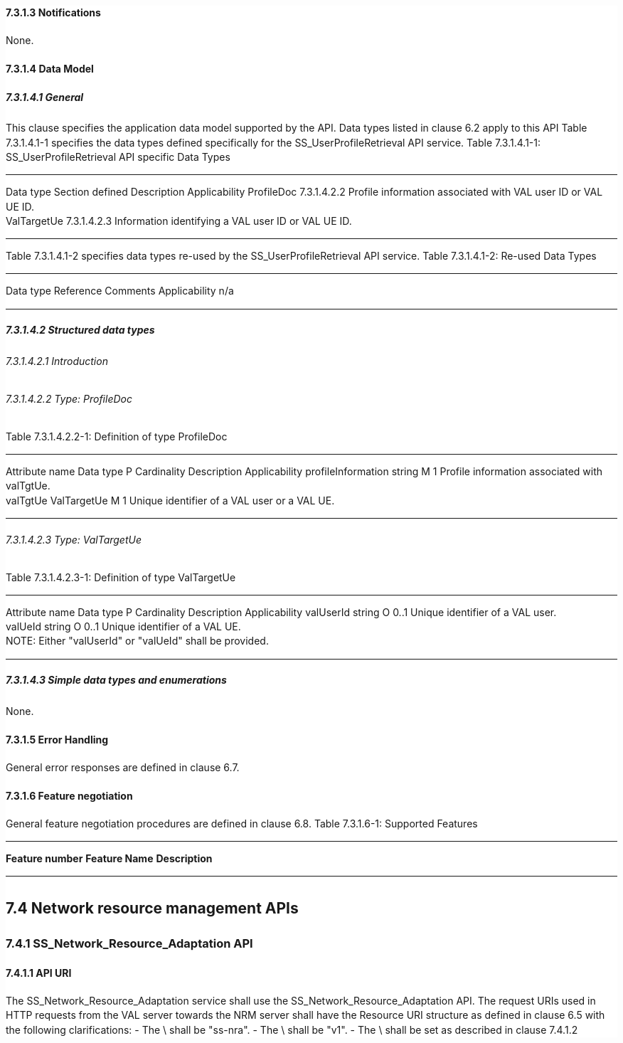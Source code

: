 #### 7.3.1.3 Notifications
None.
#### 7.3.1.4 Data Model
##### 7.3.1.4.1 General
This clause specifies the application data model supported by the API. Data
types listed in clause 6.2 apply to this API
Table 7.3.1.4.1-1 specifies the data types defined specifically for the
SS_UserProfileRetrieval API service.
Table 7.3.1.4.1-1: SS_UserProfileRetrieval API specific Data Types
* * *
Data type Section defined Description Applicability ProfileDoc 7.3.1.4.2.2
Profile information associated with VAL user ID or VAL UE ID.  
ValTargetUe 7.3.1.4.2.3 Information identifying a VAL user ID or VAL UE ID.
* * *
Table 7.3.1.4.1-2 specifies data types re-used by the SS_UserProfileRetrieval
API service.
Table 7.3.1.4.1-2: Re-used Data Types
* * *
Data type Reference Comments Applicability n/a
* * *
##### 7.3.1.4.2 Structured data types
###### 7.3.1.4.2.1 Introduction
###### 7.3.1.4.2.2 Type: ProfileDoc
Table 7.3.1.4.2.2-1: Definition of type ProfileDoc
* * *
Attribute name Data type P Cardinality Description Applicability
profileInformation string M 1 Profile information associated with valTgtUe.  
valTgtUe ValTargetUe M 1 Unique identifier of a VAL user or a VAL UE.
* * *
###### 7.3.1.4.2.3 Type: ValTargetUe
Table 7.3.1.4.2.3-1: Definition of type ValTargetUe
* * *
Attribute name Data type P Cardinality Description Applicability valUserId
string O 0..1 Unique identifier of a VAL user.  
valUeId string O 0..1 Unique identifier of a VAL UE.  
NOTE: Either \"valUserId\" or \"valUeId\" shall be provided.
* * *
##### 7.3.1.4.3 Simple data types and enumerations
None.
#### 7.3.1.5 Error Handling
General error responses are defined in clause 6.7.
#### 7.3.1.6 Feature negotiation
General feature negotiation procedures are defined in clause 6.8.
Table 7.3.1.6-1: Supported Features
* * *
**Feature number** **Feature Name** **Description**
* * *
## 7.4 Network resource management APIs
### 7.4.1 SS_Network_Resource_Adaptation API
#### 7.4.1.1 API URI
The SS_Network_Resource_Adaptation service shall use the
SS_Network_Resource_Adaptation API.
The request URIs used in HTTP requests from the VAL server towards the NRM
server shall have the Resource URI structure as defined in clause 6.5 with the
following clarifications:
\- The \ shall be \"ss-nra\".
\- The \ shall be \"v1\".
\- The \ shall be set as described in clause 7.4.1.2